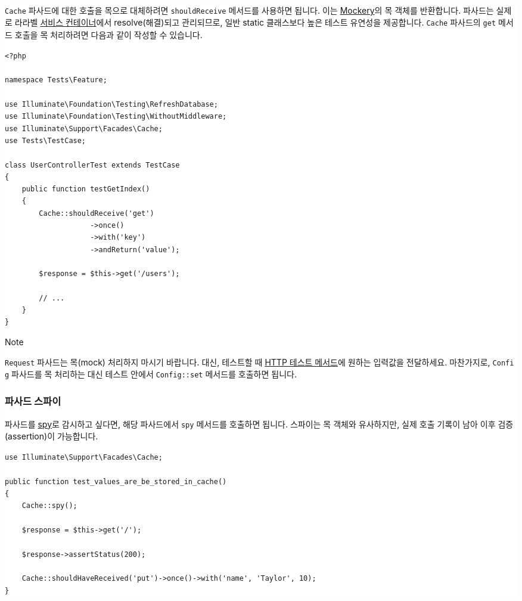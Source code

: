 `Cache` 파사드에 대한 호출을 목으로 대체하려면 `shouldReceive` 메서드를 사용하면 됩니다. 이는 [Mockery](https://github.com/padraic/mockery)의 목 객체를 반환합니다. 파사드는 실제로 라라벨 [서비스 컨테이너](/docs/8.x/container)에서 resolve(해결)되고 관리되므로, 일반 static 클래스보다 높은 테스트 유연성을 제공합니다. `Cache` 파사드의 `get` 메서드 호출을 목 처리하려면 다음과 같이 작성할 수 있습니다.

```
<?php

namespace Tests\Feature;

use Illuminate\Foundation\Testing\RefreshDatabase;
use Illuminate\Foundation\Testing\WithoutMiddleware;
use Illuminate\Support\Facades\Cache;
use Tests\TestCase;

class UserControllerTest extends TestCase
{
    public function testGetIndex()
    {
        Cache::shouldReceive('get')
                    ->once()
                    ->with('key')
                    ->andReturn('value');

        $response = $this->get('/users');

        // ...
    }
}
```

> [!NOTE]
> `Request` 파사드는 목(mock) 처리하지 마시기 바랍니다. 대신, 테스트할 때 [HTTP 테스트 메서드](/docs/8.x/http-tests)에 원하는 입력값을 전달하세요. 마찬가지로, `Config` 파사드를 목 처리하는 대신 테스트 안에서 `Config::set` 메서드를 호출하면 됩니다.

<a name="facade-spies"></a>
### 파사드 스파이

파사드를 [spy](http://docs.mockery.io/en/latest/reference/spies.html)로 감시하고 싶다면, 해당 파사드에서 `spy` 메서드를 호출하면 됩니다. 스파이는 목 객체와 유사하지만, 실제 호출 기록이 남아 이후 검증(assertion)이 가능합니다.

```
use Illuminate\Support\Facades\Cache;

public function test_values_are_be_stored_in_cache()
{
    Cache::spy();

    $response = $this->get('/');

    $response->assertStatus(200);

    Cache::shouldHaveReceived('put')->once()->with('name', 'Taylor', 10);
}
```
